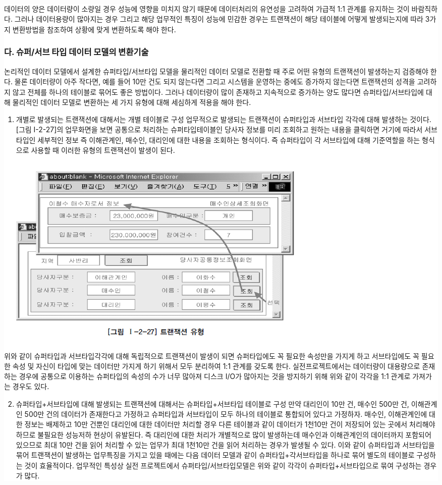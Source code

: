 데이터의 양은 데이터량이 소량일 경우 성능에 영향을 미치지 않기 때문에 데이터처리의 유연성을 고려하여 가급적 1:1 관계를 유지하는 것이 바람직하다. 그러나 데이터용량이 많아지는 경우 그리고 해당 업무적인 특징이 성능에 민감한 경우는 트랜잭션이 해당 테이블에 어떻게 발생되는지에 따라 3가지 변환방법을 참조하여 상황에 맞게 변환하도록 해야 한다.



### 다. 슈퍼/서브 타입 데이터 모델의 변환기술

논리적인 데이터 모델에서 설계한 슈퍼타입/서브타입 모델을 물리적인 데이터 모델로 전환할 때 주로 어떤 유형의 트랜잭션이 발생하는지 검증해야 한다. 물론 데이터량이 아주 작다면, 예를 들어 10만 건도 되지 않는다면 그리고 시스템을 운영하는 중에도 증가하지 않는다면 트랜잭션의 성격을 고려하지 않고 전체를 하나의 테이블로 묶어도 좋은 방법이다.
그러나 데이터량이 많이 존재하고 지속적으로 증가하는 양도 많다면 슈퍼타입/서브타입에 대해 물리적인 데이터 모델로 변환하는 세 가지 유형에 대해 세심하게 적용을 해야 한다.

1) 개별로 발생되는 트랜잭션에 대해서는 개별 테이블로 구성
업무적으로 발생되는 트랜잭션이 슈퍼타입과 서브타입 각각에 대해 발생하는 것이다.
[그림 Ⅰ-2-27]의 업무화면을 보면 공통으로 처리하는 슈퍼타입테이블인 당사자 정보를 미리 조회하고 원하는 내용을 클릭하면 거기에 따라서 서브타입인 세부적인 정보 즉 이해관계인, 매수인, 대리인에 대한 내용을 조회하는 형식이다. 즉 슈퍼타입이 각 서브타입에 대해 기준역할을 하는 형식으로 사용할 때 이러한 유형의 트랜잭션이 발생이 된다.

![5-3](image/5-3.jpg)

위와 같이 슈퍼타입과 서브타입각각에 대해 독립적으로 트랜잭션이 발생이 되면 슈퍼타입에도 꼭 필요한 속성만을 가지게 하고 서브타입에도 꼭 필요한 속성 및 자신이 타입에 맞는 데이터만 가지게 하기 위해서 모두 분리하여 1:1 관계를 갖도록 한다.
실전프로젝트에서는 데이터량이 대용량으로 존재하는 경우에 공통으로 이용하는 슈퍼타입의 속성의 수가 너무 많아져 디스크 I/O가 많아지는 것을 방지하기 위해 위와 같이 각각을 1:1 관계로 가져가는 경우도 있다.

2) 슈퍼타입+서브타입에 대해 발생되는 트랜잭션에 대해서는 슈퍼타입+서브타입 테이블로 구성
만약 대리인이 10만 건, 매수인 500만 건, 이해관계인 500만 건의 데이터가 존재한다고 가정하고 슈퍼타입과 서브타입이 모두 하나의 테이블로 통합되어 있다고 가정하자. 매수인, 이해관계인에 대한 정보는 배제하고 10만 건뿐인 대리인에 대한 데이터만 처리할 경우 다른 테이블과 같이 데이터가 1천10만 건이 저장되어 있는 곳에서 처리해야 하므로 불필요한 성능저하 현상이 유발된다. 즉 대리인에 대한 처리가 개별적으로 많이 발생하는데 매수인과 이해관계인의 데이터까지 포함되어 있으므로 최대 10만 건을 읽어 처리할 수 있는 업무가 최대 1천10만 건을 읽어 처리하는 경우가 발생될 수 있다.
이와 같이 슈퍼타입과 서브타입을 묶어 트랜잭션이 발생하는 업무특징을 가지고 있을 때에는 다음 데이터 모델과 같이 슈퍼타입+각서브타입을 하나로 묶어 별도의 테이블로 구성하는 것이 효율적이다.
업무적인 특성상 실전 프로젝트에서 슈퍼타입/서브타입모델은 위와 같이 각각이 슈퍼타입+서브타입으로 묶여 구성하는 경우가 많다.

